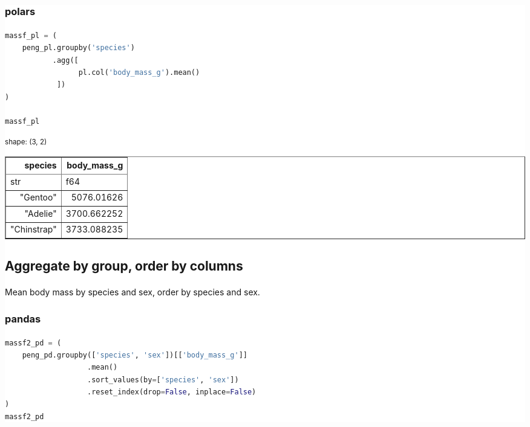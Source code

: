 

### polars


```python
massf_pl = (
    peng_pl.groupby('species')
           .agg([
                 pl.col('body_mass_g').mean()
            ])
)

massf_pl
```




<div><style>
.dataframe > thead > tr > th,
.dataframe > tbody > tr > td {
  text-align: right;
}
</style>
<small>shape: (3, 2)</small><table border="1" class="dataframe"><thead><tr><th>species</th><th>body_mass_g</th></tr><tr><td>str</td><td>f64</td></tr></thead><tbody><tr><td>&quot;Gentoo&quot;</td><td>5076.01626</td></tr><tr><td>&quot;Adelie&quot;</td><td>3700.662252</td></tr><tr><td>&quot;Chinstrap&quot;</td><td>3733.088235</td></tr></tbody></table></div>



## Aggregate by group, order by columns

Mean body mass by species and sex, order by species and sex.

### pandas


```python
massf2_pd = ( 
    peng_pd.groupby(['species', 'sex'])[['body_mass_g']]
                   .mean()
                   .sort_values(by=['species', 'sex'])
                   .reset_index(drop=False, inplace=False)
)
massf2_pd
```




<div>
<style scoped>
    .dataframe tbody tr th:only-of-type {
        vertical-align: middle;
    }

